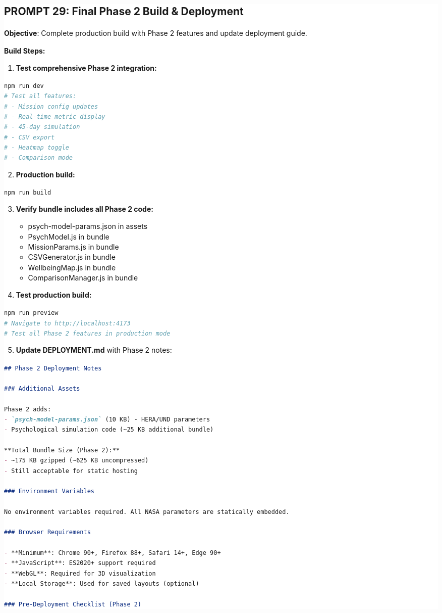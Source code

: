 
## PROMPT 29: Final Phase 2 Build & Deployment

**Objective**: Complete production build with Phase 2 features and update deployment guide.

**Build Steps:**

1. **Test comprehensive Phase 2 integration:**

```bash
npm run dev
# Test all features:
# - Mission config updates
# - Real-time metric display
# - 45-day simulation
# - CSV export
# - Heatmap toggle
# - Comparison mode
```

2. **Production build:**

```bash
npm run build
```

3. **Verify bundle includes all Phase 2 code:**
   - psych-model-params.json in assets
   - PsychModel.js in bundle
   - MissionParams.js in bundle
   - CSVGenerator.js in bundle
   - WellbeingMap.js in bundle
   - ComparisonManager.js in bundle

4. **Test production build:**

```bash
npm run preview
# Navigate to http://localhost:4173
# Test all Phase 2 features in production mode
```

5. **Update DEPLOYMENT.md** with Phase 2 notes:

```markdown
## Phase 2 Deployment Notes

### Additional Assets

Phase 2 adds:
- `psych-model-params.json` (10 KB) - HERA/UND parameters
- Psychological simulation code (~25 KB additional bundle)

**Total Bundle Size (Phase 2):**
- ~175 KB gzipped (~625 KB uncompressed)
- Still acceptable for static hosting

### Environment Variables

No environment variables required. All NASA parameters are statically embedded.

### Browser Requirements

- **Minimum**: Chrome 90+, Firefox 88+, Safari 14+, Edge 90+
- **JavaScript**: ES2020+ support required
- **WebGL**: Required for 3D visualization
- **Local Storage**: Used for saved layouts (optional)

### Pre-Deployment Checklist (Phase 2)
```